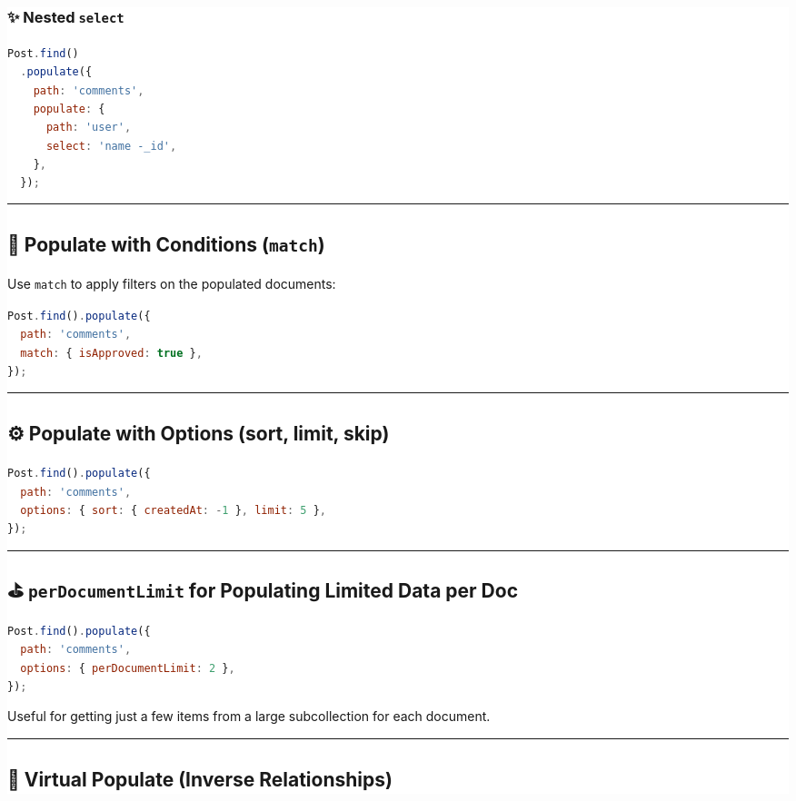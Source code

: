 ### ✨ Nested `select`

```js
Post.find()
  .populate({
    path: 'comments',
    populate: {
      path: 'user',
      select: 'name -_id',
    },
  });
```

---

## 🎯 Populate with Conditions (`match`)

Use `match` to apply filters on the populated documents:

```js
Post.find().populate({
  path: 'comments',
  match: { isApproved: true },
});
```

---

## ⚙️ Populate with Options (sort, limit, skip)

```js
Post.find().populate({
  path: 'comments',
  options: { sort: { createdAt: -1 }, limit: 5 },
});
```

---

## ⛳ `perDocumentLimit` for Populating Limited Data per Doc

```js
Post.find().populate({
  path: 'comments',
  options: { perDocumentLimit: 2 },
});
```

Useful for getting just a few items from a large subcollection for each document.

---

## 🧩 Virtual Populate (Inverse Relationships)
